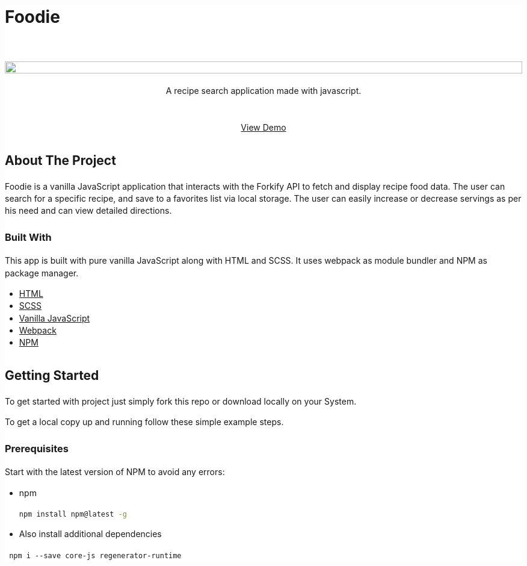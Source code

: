 # Foodie

<br />
<p align="center">
    <img src="https://user-images.githubusercontent.com/44535117/209586553-6eeb0434-e374-45a8-be37-db5b0d3145e9.png?raw=true" width="100%" height="100%"> 
 </a>

  <p align="center">
    A recipe search application made with javascript.
     <br />
    <br />
    <br />
    <a href="https://foodie-book.vercel.app/">View Demo</a>
  </p>
</p>

## About The Project

Foodie is a vanilla JavaScript application that interacts with the Forkify API to fetch and display recipe food data. The user can search for a specific recipe, and save to a favorites list via local storage. The user can easily increase or decrease servings as per his need and can view detailed directions.

### Built With

This app is built with pure vanilla JavaScript along with HTML and SCSS. It uses webpack as module bundler and NPM as package manager.

- [HTML](https://developer.mozilla.org/en-US/docs/Web/HTML)
- [SCSS](https://sass-lang.com/)
- [Vanilla JavaScript](https://developer.mozilla.org/en-US/docs/Web/javascript)
- [Webpack](https://webpack.js.org/)
- [NPM](https://www.npmjs.com/)

## Getting Started

To get started with project just simply fork this repo or download locally on your System.

To get a local copy up and running follow these simple example steps.

### Prerequisites

Start with the latest version of NPM to avoid any errors:

- npm
  ```sh
  npm install npm@latest -g
  ```
- Also install additional dependencies
``` 
 npm i --save core-js regenerator-runtime
 ```
